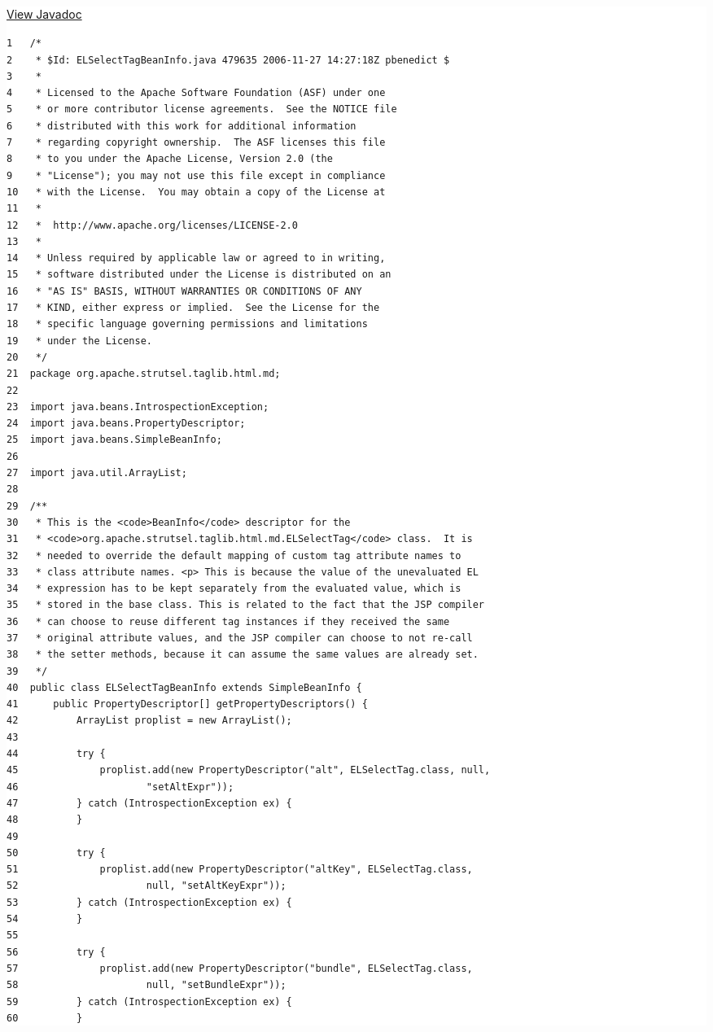 [View Javadoc](../../../../../../apidocs/org/apache/strutsel/taglib.html.md/ELSelectTagBeanInfo.html)


    1   /*
    2    * $Id: ELSelectTagBeanInfo.java 479635 2006-11-27 14:27:18Z pbenedict $
    3    *
    4    * Licensed to the Apache Software Foundation (ASF) under one
    5    * or more contributor license agreements.  See the NOTICE file
    6    * distributed with this work for additional information
    7    * regarding copyright ownership.  The ASF licenses this file
    8    * to you under the Apache License, Version 2.0 (the
    9    * "License"); you may not use this file except in compliance
    10   * with the License.  You may obtain a copy of the License at
    11   *
    12   *  http://www.apache.org/licenses/LICENSE-2.0
    13   *
    14   * Unless required by applicable law or agreed to in writing,
    15   * software distributed under the License is distributed on an
    16   * "AS IS" BASIS, WITHOUT WARRANTIES OR CONDITIONS OF ANY
    17   * KIND, either express or implied.  See the License for the
    18   * specific language governing permissions and limitations
    19   * under the License.
    20   */
    21  package org.apache.strutsel.taglib.html.md;
    22  
    23  import java.beans.IntrospectionException;
    24  import java.beans.PropertyDescriptor;
    25  import java.beans.SimpleBeanInfo;
    26  
    27  import java.util.ArrayList;
    28  
    29  /**
    30   * This is the <code>BeanInfo</code> descriptor for the
    31   * <code>org.apache.strutsel.taglib.html.md.ELSelectTag</code> class.  It is
    32   * needed to override the default mapping of custom tag attribute names to
    33   * class attribute names. <p> This is because the value of the unevaluated EL
    34   * expression has to be kept separately from the evaluated value, which is
    35   * stored in the base class. This is related to the fact that the JSP compiler
    36   * can choose to reuse different tag instances if they received the same
    37   * original attribute values, and the JSP compiler can choose to not re-call
    38   * the setter methods, because it can assume the same values are already set.
    39   */
    40  public class ELSelectTagBeanInfo extends SimpleBeanInfo {
    41      public PropertyDescriptor[] getPropertyDescriptors() {
    42          ArrayList proplist = new ArrayList();
    43  
    44          try {
    45              proplist.add(new PropertyDescriptor("alt", ELSelectTag.class, null,
    46                      "setAltExpr"));
    47          } catch (IntrospectionException ex) {
    48          }
    49  
    50          try {
    51              proplist.add(new PropertyDescriptor("altKey", ELSelectTag.class,
    52                      null, "setAltKeyExpr"));
    53          } catch (IntrospectionException ex) {
    54          }
    55  
    56          try {
    57              proplist.add(new PropertyDescriptor("bundle", ELSelectTag.class,
    58                      null, "setBundleExpr"));
    59          } catch (IntrospectionException ex) {
    60          }